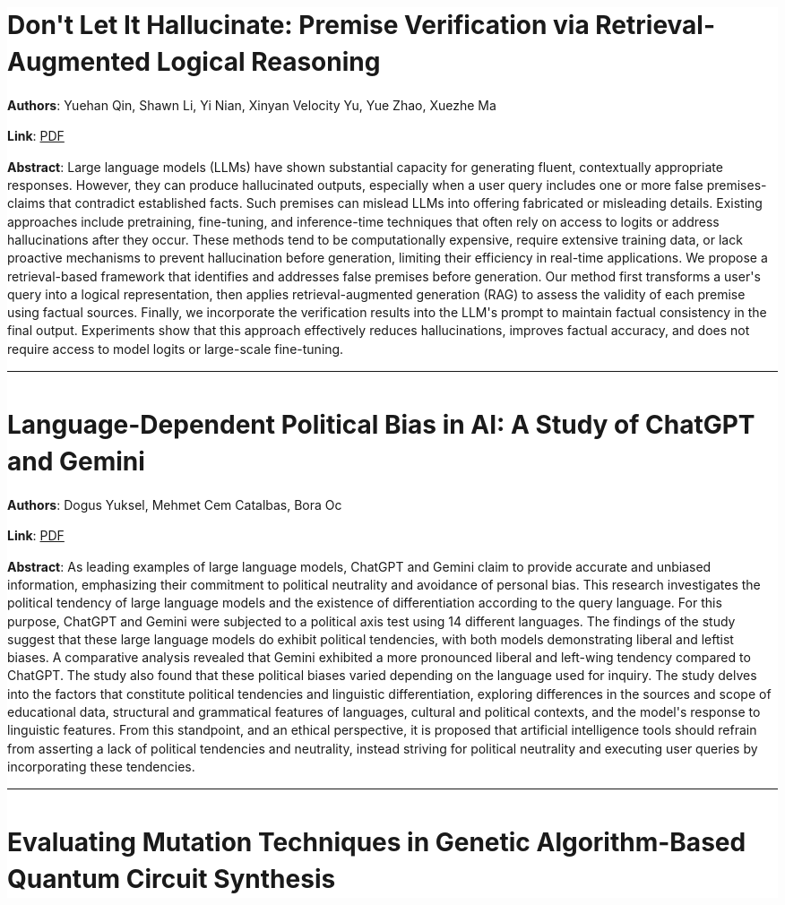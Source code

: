 # Don't Let It Hallucinate: Premise Verification via Retrieval-Augmented Logical Reasoning 

**Authors**: Yuehan Qin, Shawn Li, Yi Nian, Xinyan Velocity Yu, Yue Zhao, Xuezhe Ma  

**Link**: [PDF](https://arxiv.org/pdf/2504.06438)  

**Abstract**: Large language models (LLMs) have shown substantial capacity for generating fluent, contextually appropriate responses. However, they can produce hallucinated outputs, especially when a user query includes one or more false premises-claims that contradict established facts. Such premises can mislead LLMs into offering fabricated or misleading details. Existing approaches include pretraining, fine-tuning, and inference-time techniques that often rely on access to logits or address hallucinations after they occur. These methods tend to be computationally expensive, require extensive training data, or lack proactive mechanisms to prevent hallucination before generation, limiting their efficiency in real-time applications. We propose a retrieval-based framework that identifies and addresses false premises before generation. Our method first transforms a user's query into a logical representation, then applies retrieval-augmented generation (RAG) to assess the validity of each premise using factual sources. Finally, we incorporate the verification results into the LLM's prompt to maintain factual consistency in the final output. Experiments show that this approach effectively reduces hallucinations, improves factual accuracy, and does not require access to model logits or large-scale fine-tuning. 

---
# Language-Dependent Political Bias in AI: A Study of ChatGPT and Gemini 

**Authors**: Dogus Yuksel, Mehmet Cem Catalbas, Bora Oc  

**Link**: [PDF](https://arxiv.org/pdf/2504.06436)  

**Abstract**: As leading examples of large language models, ChatGPT and Gemini claim to provide accurate and unbiased information, emphasizing their commitment to political neutrality and avoidance of personal bias. This research investigates the political tendency of large language models and the existence of differentiation according to the query language. For this purpose, ChatGPT and Gemini were subjected to a political axis test using 14 different languages. The findings of the study suggest that these large language models do exhibit political tendencies, with both models demonstrating liberal and leftist biases. A comparative analysis revealed that Gemini exhibited a more pronounced liberal and left-wing tendency compared to ChatGPT. The study also found that these political biases varied depending on the language used for inquiry. The study delves into the factors that constitute political tendencies and linguistic differentiation, exploring differences in the sources and scope of educational data, structural and grammatical features of languages, cultural and political contexts, and the model's response to linguistic features. From this standpoint, and an ethical perspective, it is proposed that artificial intelligence tools should refrain from asserting a lack of political tendencies and neutrality, instead striving for political neutrality and executing user queries by incorporating these tendencies. 

---
# Evaluating Mutation Techniques in Genetic Algorithm-Based Quantum Circuit Synthesis 
